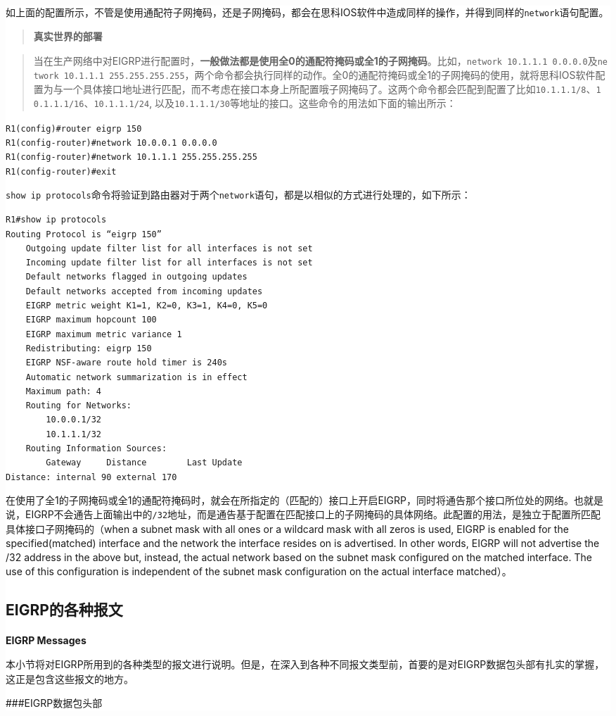 如上面的配置所示，不管是使用通配符子网掩码，还是子网掩码，都会在思科IOS软件中造成同样的操作，并得到同样的`network`语句配置。

> **真实世界的部署**

> 当在生产网络中对EIGRP进行配置时，**一般做法都是使用全0的通配符掩码或全1的子网掩码**。比如，`network 10.1.1.1 0.0.0.0`及`network 10.1.1.1 255.255.255.255`，两个命令都会执行同样的动作。全0的通配符掩码或全1的子网掩码的使用，就将思科IOS软件配置为与一个具体接口地址进行匹配，而不考虑在接口本身上所配置哦子网掩码了。这两个命令都会匹配到配置了比如`10.1.1.1/8`、`10.1.1.1/16`、`10.1.1.1/24`, 以及`10.1.1.1/30`等地址的接口。这些命令的用法如下面的输出所示：

```
R1(config)#router eigrp 150
R1(config-router)#network 10.0.0.1 0.0.0.0
R1(config-router)#network 10.1.1.1 255.255.255.255
R1(config-router)#exit
```

`show ip protocols`命令将验证到路由器对于两个`network`语句，都是以相似的方式进行处理的，如下所示：

```
R1#show ip protocols
Routing Protocol is “eigrp 150”
    Outgoing update filter list for all interfaces is not set
    Incoming update filter list for all interfaces is not set
    Default networks flagged in outgoing updates
    Default networks accepted from incoming updates
    EIGRP metric weight K1=1, K2=0, K3=1, K4=0, K5=0
    EIGRP maximum hopcount 100
    EIGRP maximum metric variance 1
    Redistributing: eigrp 150
    EIGRP NSF-aware route hold timer is 240s
    Automatic network summarization is in effect
    Maximum path: 4
    Routing for Networks:
        10.0.0.1/32
        10.1.1.1/32
    Routing Information Sources:
        Gateway     Distance        Last Update
Distance: internal 90 external 170
```

在使用了全1的子网掩码或全1的通配符掩码时，就会在所指定的（匹配的）接口上开启EIGRP，同时将通告那个接口所位处的网络。也就是说，EIGRP不会通告上面输出中的`/32`地址，而是通告基于配置在匹配接口上的子网掩码的具体网络。此配置的用法，是独立于配置所匹配具体接口子网掩码的（when a subnet mask with all ones or a wildcard mask with all zeros is used, EIGRP is enabled for the specified(matched) interface and the network the interface resides on is advertised. In other words, EIGRP will not advertise the /32 address in the above but, instead, the actual network based on the subnet mask configured on the matched interface. The use of this configuration is independent of the subnet mask configuration on the actual interface matched）。


## EIGRP的各种报文

**EIGRP Messages**

本小节将对EIGRP所用到的各种类型的报文进行说明。但是，在深入到各种不同报文类型前，首要的是对EIGRP数据包头部有扎实的掌握，这正是包含这些报文的地方。

###EIGRP数据包头部

